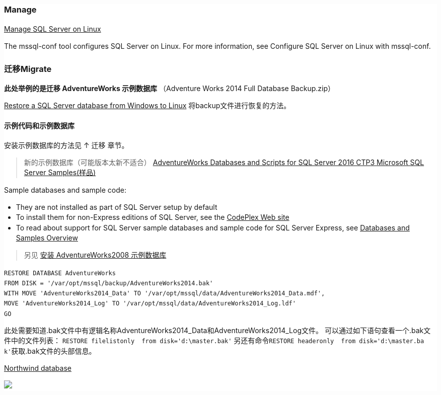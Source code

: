 

### Manage
[Manage SQL Server on Linux](https://docs.microsoft.com/zh-cn/sql/linux/sql-server-linux-management-overview)

The mssql-conf tool configures SQL Server on Linux. For more information, see Configure SQL Server on Linux with mssql-conf.


### 迁移Migrate

**此处举例的是迁移 AdventureWorks 示例数据库** （Adventure Works 2014 Full Database Backup.zip）

[Restore a SQL Server database from Windows to Linux](https://docs.microsoft.com/zh-cn/sql/linux/sql-server-linux-migrate-restore-database) 将backup文件进行恢复的方法。



#### 示例代码和示例数据库

安装示例数据库的方法见 ↑ 迁移 章节。

> 新的示例数据库（可能版本太新不适合）
> [AdventureWorks Databases and Scripts for SQL Server 2016 CTP3
> ](https://www.microsoft.com/en-us/download/details.aspx?id=49502) 
> [Microsoft SQL Server Samples(样品)](https://msdn.microsoft.com/library/mt748083\(v=sql.1\).aspx)


Sample databases and sample code:

- They are not installed as part of SQL Server setup by default
- To install them for non-Express editions of SQL Server, see the [CodePlex Web site](http://go.microsoft.com/fwlink/?LinkId=87843)
- To read about support for SQL Server sample databases and sample code for SQL Server Express, see [Databases and Samples Overview](http://go.microsoft.com/fwlink/?LinkId=110391)

> 另见 [安装 AdventureWorks2008 示例数据库](https://msdn.microsoft.com/zh-cn/library/aa992075.aspx)


```
RESTORE DATABASE AdventureWorks
FROM DISK = '/var/opt/mssql/backup/AdventureWorks2014.bak'
WITH MOVE 'AdventureWorks2014_Data' TO '/var/opt/mssql/data/AdventureWorks2014_Data.mdf',
MOVE 'AdventureWorks2014_Log' TO '/var/opt/mssql/data/AdventureWorks2014_Log.ldf'
GO
```

此处需要知道.bak文件中有逻辑名称AdventureWorks2014_Data和AdventureWorks2014_Log文件。
可以通过如下语句查看一个.bak文件中的文件列表：
`RESTORE filelistonly  from disk='d:\master.bak'` 另还有命令`RESTORE headeronly  from disk='d:\master.bak'`获取.bak文件的头部信息。



[Northwind database](https://northwinddatabase.codeplex.com/)

![](http://download.codeplex.com/download?ProjectName=northwinddatabase&DownloadId=269242)

